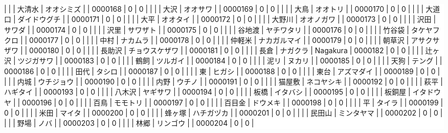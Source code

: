 |  |  | 大清水 | オオシミズ |  | 0000168 | 0 | 0 |
|  |  | 大沢 | オオサワ |  | 0000169 | 0 | 0 |
|  |  | 大鳥 | オオトリ |  | 0000170 | 0 | 0 |
|  |  | 大道口 | ダイドウグチ |  | 0000171 | 0 | 0 |
|  |  | 大平 | オオタイ |  | 0000172 | 0 | 0 |
|  |  | 大野川 | オオノガワ |  | 0000173 | 0 | 0 |
|  |  | 沢田 | サワダ |  | 0000174 | 0 | 0 |
|  |  | 沢里 | サワザト |  | 0000175 | 0 | 0 |
|  |  | 谷地渡 | ヤチワタリ |  | 0000176 | 0 | 0 |
|  |  | 竹谷袋 | タケヤフクロ |  | 0000177 | 0 | 0 |
|  |  | 中村 | ナカムラ |  | 0000178 | 0 | 0 |
|  |  | 仲軽米 | ナカガルマイ |  | 0000179 | 0 | 0 |
|  |  | 朝草沢 | アサクサザワ |  | 0000180 | 0 | 0 |
|  |  | 長助沢 | チョウスケザワ |  | 0000181 | 0 | 0 |
|  |  | 長倉 | ナガクラ | Nagakura | 0000182 | 0 | 0 |
|  |  | 辻ヶ沢 | ツジガサワ |  | 0000183 | 0 | 0 |
|  |  | 鶴飼 | ツルガイ |  | 0000184 | 0 | 0 |
|  |  | 泥リ | ヌカリ |  | 0000185 | 0 | 0 |
|  |  | 天狗 | テング |  | 0000186 | 0 | 0 |
|  |  | 田代 | タシロ |  | 0000187 | 0 | 0 |
|  |  | 東 | ヒガシ |  | 0000188 | 0 | 0 |
|  |  | 東台 | アズマダイ |  | 0000189 | 0 | 0 |
|  |  | 内城 | ウチジョウ |  | 0000190 | 0 | 0 |
|  |  | 内野 | ウチノ |  | 0000191 | 0 | 0 |
|  |  | 猫屋敷 | ネコヤシキ |  | 0000192 | 0 | 0 |
|  |  | 萩平 | ハギタイ |  | 0000193 | 0 | 0 |
|  |  | 八木沢 | ヤギサワ |  | 0000194 | 0 | 0 |
|  |  | 板橋 | イタバシ |  | 0000195 | 0 | 0 |
|  |  | 板銅屋 | イタドウヤ |  | 0000196 | 0 | 0 |
|  |  | 百鳥 | モモトリ |  | 0000197 | 0 | 0 |
|  |  | 百目金 | ドウメキ |  | 0000198 | 0 | 0 |
|  |  | 平 | タイラ |  | 0000199 | 0 | 0 |
|  |  | 米田 | マイタ |  | 0000200 | 0 | 0 |
|  |  | 蜂ヶ塚 | ハチガヅカ |  | 0000201 | 0 | 0 |
|  |  | 民田山 | ミンタヤマ |  | 0000202 | 0 | 0 |
|  |  | 野場 | ノバ |  | 0000203 | 0 | 0 |
|  |  | 林郷 | リンゴウ |  | 0000204 | 0 | 0 |